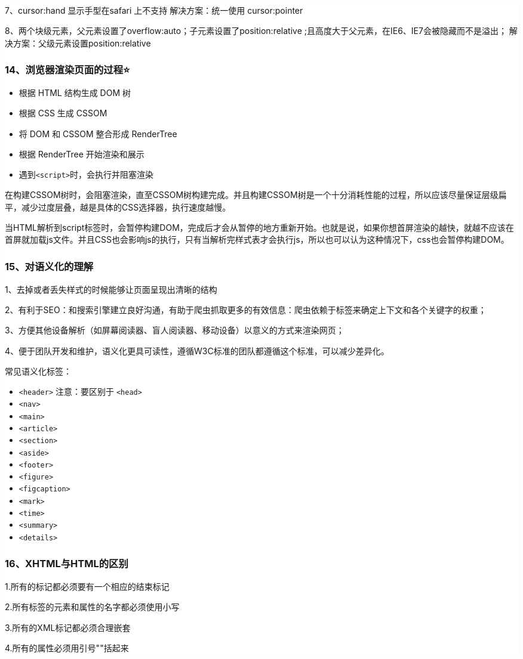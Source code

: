 7、cursor:hand 显示手型在safari 上不支持
解决方案：统一使用 cursor:pointer

8、两个块级元素，父元素设置了overflow:auto；子元素设置了position:relative ;且高度大于父元素，在IE6、IE7会被隐藏而不是溢出；
解决方案：父级元素设置position:relative

### 14、浏览器渲染页面的过程:star:

- 根据 HTML 结构生成 DOM 树

- 根据 CSS 生成 CSSOM

- 将 DOM 和 CSSOM 整合形成 RenderTree

- 根据 RenderTree 开始渲染和展示

- 遇到`<script>`时，会执行并阻塞渲染

在构建CSSOM树时，会阻塞渲染，直至CSSOM树构建完成。并且构建CSSOM树是一个十分消耗性能的过程，所以应该尽量保证层级扁平，减少过度层叠，越是具体的CSS选择器，执行速度越慢。

当HTML解析到script标签时，会暂停构建DOM，完成后才会从暂停的地方重新开始。也就是说，如果你想首屏渲染的越快，就越不应该在首屏就加载js文件。并且CSS也会影响js的执行，只有当解析完样式表才会执行js，所以也可以认为这种情况下，css也会暂停构建DOM。

### 15、对语义化的理解

1、去掉或者丢失样式的时候能够让页面呈现出清晰的结构

2、有利于SEO：和搜索引擎建立良好沟通，有助于爬虫抓取更多的有效信息：爬虫依赖于标签来确定上下文和各个关键字的权重；

3、方便其他设备解析（如屏幕阅读器、盲人阅读器、移动设备）以意义的方式来渲染网页；

4、便于团队开发和维护，语义化更具可读性，遵循W3C标准的团队都遵循这个标准，可以减少差异化。

常见语义化标签：

- `<header>` 注意：要区别于 `<head>`
- `<nav>`
- `<main>`
- `<article>`
- `<section>`
- `<aside>`
- `<footer>`
- `<figure>`
- `<figcaption>`
- `<mark>`
- `<time>`
- `<summary>`
- `<details>`

### 16、XHTML与HTML的区别

1.所有的标记都必须要有一个相应的结束标记

2.所有标签的元素和属性的名字都必须使用小写

3.所有的XML标记都必须合理嵌套

4.所有的属性必须用引号""括起来
